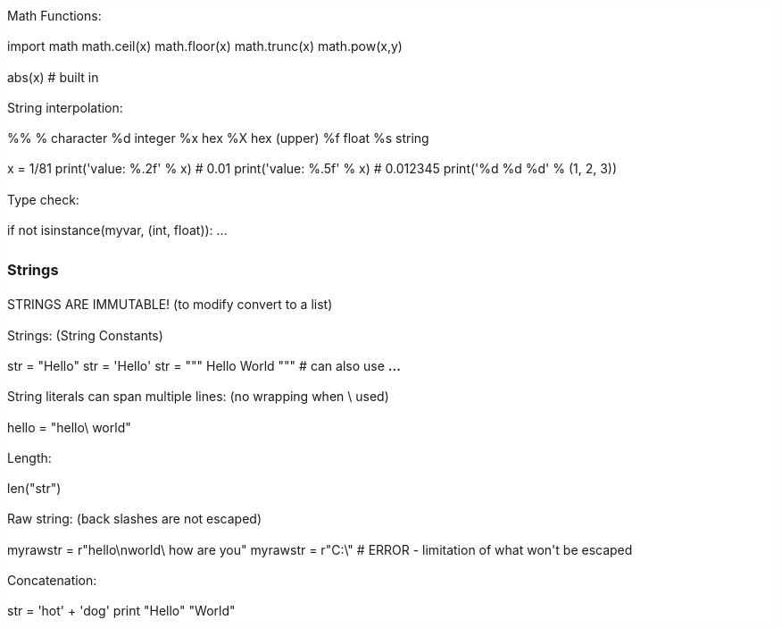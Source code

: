 Math Functions:

import math
math.ceil(x)
math.floor(x)
math.trunc(x)
math.pow(x,y)

abs(x)  # built in

String interpolation:

%% % character
%d integer
%x hex
%X hex (upper)
%f float
%s string

x = 1/81
print('value: %.2f' % x)  # 0.01
print('value: %.5f' % x)  # 0.012345
print('%d %d %d' % (1, 2, 3))

Type check:

if not isinstance(myvar, (int, float)): ...

### Strings

STRINGS ARE IMMUTABLE! (to modify convert to a list)

Strings: (String Constants)

str = "Hello"
str = 'Hello'
str = """
  Hello
  World
"""      # can also use **...**

String literals can span multiple lines: (no wrapping when \\ used)

hello = "hello\\
world"

Length:

len("str")

Raw string: (back slashes are not escaped)

myrawstr = r"hello\\nworld\\
how are you"
myrawstr = r"C:\\"  # ERROR - limitation of what won't be escaped

Concatenation:

str = 'hot' + 'dog'
print "Hello" "World"
